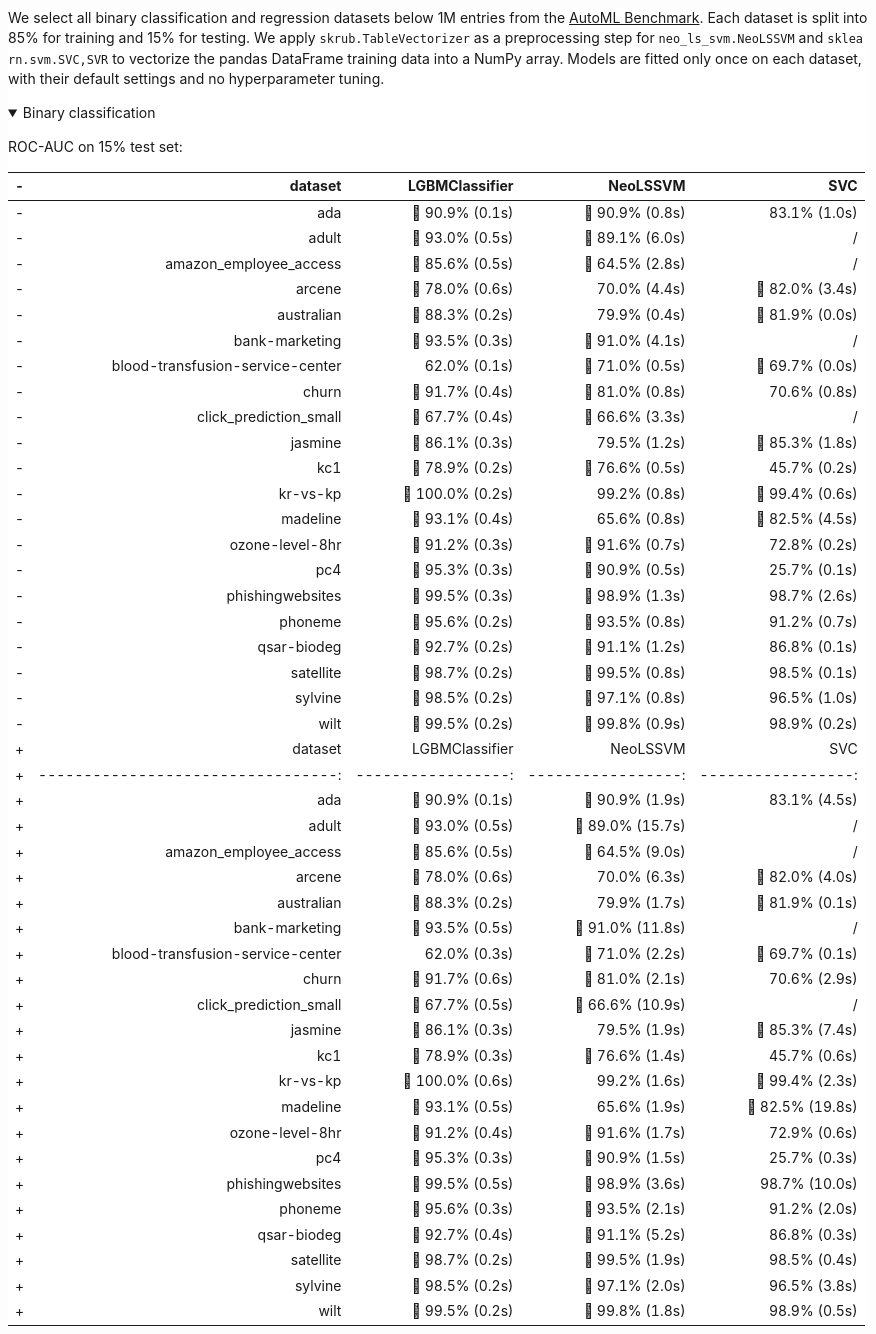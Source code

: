  We select all binary classification and regression datasets below 1M entries from the [AutoML Benchmark](https://arxiv.org/abs/2207.12560). Each dataset is split into 85% for training and 15% for testing. We apply `skrub.TableVectorizer` as a preprocessing step for `neo_ls_svm.NeoLSSVM` and `sklearn.svm.SVC,SVR` to vectorize the pandas DataFrame training data into a NumPy array. Models are fitted only once on each dataset, with their default settings and no hyperparameter tuning.
 
 <details open>
 <summary>Binary classification</summary>
 
 ROC-AUC on 15% test set:
 
-|                          dataset |   LGBMClassifier |        NeoLSSVM |             SVC |
-|---------------------------------:|-----------------:|----------------:|----------------:|
-|                              ada |  🥈 90.9% (0.1s) | 🥇 90.9% (0.8s) |    83.1% (1.0s) |
-|                            adult |  🥇 93.0% (0.5s) | 🥈 89.1% (6.0s) |               / |
-|           amazon_employee_access |  🥇 85.6% (0.5s) | 🥈 64.5% (2.8s) |               / |
-|                           arcene |  🥈 78.0% (0.6s) |    70.0% (4.4s) | 🥇 82.0% (3.4s) |
-|                       australian |  🥇 88.3% (0.2s) |    79.9% (0.4s) | 🥈 81.9% (0.0s) |
-|                   bank-marketing |  🥇 93.5% (0.3s) | 🥈 91.0% (4.1s) |               / |
-| blood-transfusion-service-center |     62.0% (0.1s) | 🥇 71.0% (0.5s) | 🥈 69.7% (0.0s) |
-|                            churn |  🥇 91.7% (0.4s) | 🥈 81.0% (0.8s) |    70.6% (0.8s) |
-|           click_prediction_small |  🥇 67.7% (0.4s) | 🥈 66.6% (3.3s) |               / |
-|                          jasmine |  🥇 86.1% (0.3s) |    79.5% (1.2s) | 🥈 85.3% (1.8s) |
-|                              kc1 |  🥇 78.9% (0.2s) | 🥈 76.6% (0.5s) |    45.7% (0.2s) |
-|                         kr-vs-kp | 🥇 100.0% (0.2s) |    99.2% (0.8s) | 🥈 99.4% (0.6s) |
-|                         madeline |  🥇 93.1% (0.4s) |    65.6% (0.8s) | 🥈 82.5% (4.5s) |
-|                  ozone-level-8hr |  🥈 91.2% (0.3s) | 🥇 91.6% (0.7s) |    72.8% (0.2s) |
-|                              pc4 |  🥇 95.3% (0.3s) | 🥈 90.9% (0.5s) |    25.7% (0.1s) |
-|                 phishingwebsites |  🥇 99.5% (0.3s) | 🥈 98.9% (1.3s) |    98.7% (2.6s) |
-|                          phoneme |  🥇 95.6% (0.2s) | 🥈 93.5% (0.8s) |    91.2% (0.7s) |
-|                      qsar-biodeg |  🥇 92.7% (0.2s) | 🥈 91.1% (1.2s) |    86.8% (0.1s) |
-|                        satellite |  🥈 98.7% (0.2s) | 🥇 99.5% (0.8s) |    98.5% (0.1s) |
-|                          sylvine |  🥇 98.5% (0.2s) | 🥈 97.1% (0.8s) |    96.5% (1.0s) |
-|                             wilt |  🥈 99.5% (0.2s) | 🥇 99.8% (0.9s) |    98.9% (0.2s) |
+|                          dataset |   LGBMClassifier |         NeoLSSVM |              SVC |
+|---------------------------------:|-----------------:|-----------------:|-----------------:|
+|                              ada |  🥈 90.9% (0.1s) |  🥇 90.9% (1.9s) |     83.1% (4.5s) |
+|                            adult |  🥇 93.0% (0.5s) | 🥈 89.0% (15.7s) |                / |
+|           amazon_employee_access |  🥇 85.6% (0.5s) |  🥈 64.5% (9.0s) |                / |
+|                           arcene |  🥈 78.0% (0.6s) |     70.0% (6.3s) |  🥇 82.0% (4.0s) |
+|                       australian |  🥇 88.3% (0.2s) |     79.9% (1.7s) |  🥈 81.9% (0.1s) |
+|                   bank-marketing |  🥇 93.5% (0.5s) | 🥈 91.0% (11.8s) |                / |
+| blood-transfusion-service-center |     62.0% (0.3s) |  🥇 71.0% (2.2s) |  🥈 69.7% (0.1s) |
+|                            churn |  🥇 91.7% (0.6s) |  🥈 81.0% (2.1s) |     70.6% (2.9s) |
+|           click_prediction_small |  🥇 67.7% (0.5s) | 🥈 66.6% (10.9s) |                / |
+|                          jasmine |  🥇 86.1% (0.3s) |     79.5% (1.9s) |  🥈 85.3% (7.4s) |
+|                              kc1 |  🥇 78.9% (0.3s) |  🥈 76.6% (1.4s) |     45.7% (0.6s) |
+|                         kr-vs-kp | 🥇 100.0% (0.6s) |     99.2% (1.6s) |  🥈 99.4% (2.3s) |
+|                         madeline |  🥇 93.1% (0.5s) |     65.6% (1.9s) | 🥈 82.5% (19.8s) |
+|                  ozone-level-8hr |  🥈 91.2% (0.4s) |  🥇 91.6% (1.7s) |     72.9% (0.6s) |
+|                              pc4 |  🥇 95.3% (0.3s) |  🥈 90.9% (1.5s) |     25.7% (0.3s) |
+|                 phishingwebsites |  🥇 99.5% (0.5s) |  🥈 98.9% (3.6s) |    98.7% (10.0s) |
+|                          phoneme |  🥇 95.6% (0.3s) |  🥈 93.5% (2.1s) |     91.2% (2.0s) |
+|                      qsar-biodeg |  🥇 92.7% (0.4s) |  🥈 91.1% (5.2s) |     86.8% (0.3s) |
+|                        satellite |  🥈 98.7% (0.2s) |  🥇 99.5% (1.9s) |     98.5% (0.4s) |
+|                          sylvine |  🥇 98.5% (0.2s) |  🥈 97.1% (2.0s) |     96.5% (3.8s) |
+|                             wilt |  🥈 99.5% (0.2s) |  🥇 99.8% (1.8s) |     98.9% (0.5s) |
 